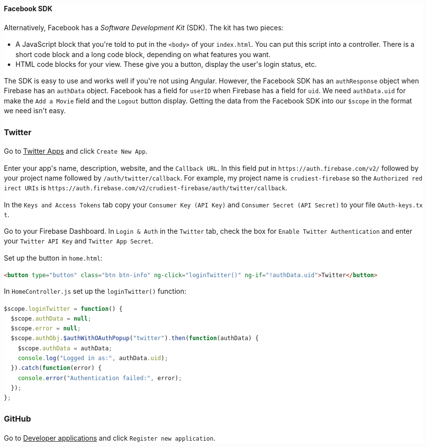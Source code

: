#### Facebook SDK

Alternatively, Facebook has a _Software Development Kit_ (SDK). The kit has two pieces:

* A JavaScript block that you're told to put in the  `<body>` of your `index.html`. You can put this script into a controller. There is a short code block and a long code block, depending on what features you want.
* HTML code blocks for your view. These give you a button, display the user's login status, etc.

The SDK is easy to use and works well if you're not using Angular. However, the Facebook SDK has an `authResponse` object when Firebase has an `authData` object. Facebook has a field for `userID` when Firebase has a field for `uid`. We need `authData.uid` for make the `Add a Movie` field and the `Logout` button display. Getting the data from the Facebook SDK into our `$scope` in the format we need isn't easy.

### Twitter

Go to [Twitter Apps](https://apps.twitter.com/) and click `Create New App`.

Enter your app's name, description, website, and the `Callback URL`. In this field put in `https://auth.firebase.com/v2/` followed by your project name followed by `/auth/twitter/callback`. For example, my project name is `crudiest-firebase` so the `Authorized redirect URIs` is  `https://auth.firebase.com/v2/crudiest-firebase/auth/twitter/callback`.

In the `Keys and Access Tokens` tab copy your  `Consumer Key (API Key)` and `Consumer Secret (API Secret)` to your file `OAuth-keys.txt`.

Go to your Firebase Dashboard. In `Login & Auth` in the `Twitter` tab, check the box for `Enable Twitter Authentication` and enter your `Twitter API Key` and `Twitter App Secret`.

Set up the button in `home.html`:

```html
<button type="button" class="btn btn-info" ng-click="loginTwitter()" ng-if="!authData.uid">Twitter</button>
```

In `HomeController.js` set up the `loginTwitter()` function:

```js
$scope.loginTwitter = function() {
  $scope.authData = null;
  $scope.error = null;
  $scope.authObj.$authWithOAuthPopup("twitter").then(function(authData) {
    $scope.authData = authData;
    console.log("Logged in as:", authData.uid);
  }).catch(function(error) {
    console.error("Authentication failed:", error);
  });
};
```

### GitHub

Go to [Developer applications](https://github.com/settings/developers) and click `Register new application`.
